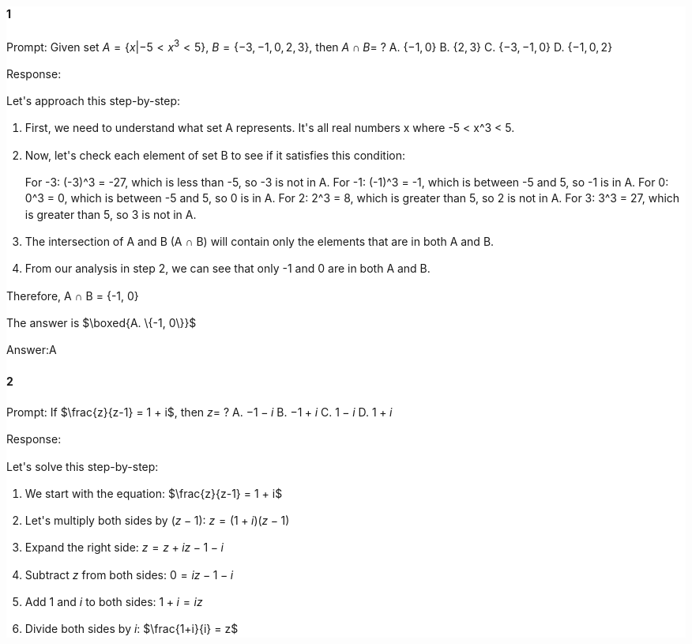 #### 1
Prompt: Given set $A = \{x | -5 < x^3 < 5\}$, $B = \{-3, -1, 0, 2, 3\}$, then $A \cap B =$ ?
A. $\{-1, 0\}$
B. $\{2, 3\}$
C. $\{-3, -1, 0\}$
D. $\{-1, 0, 2\}$

Response:

Let's approach this step-by-step:

1) First, we need to understand what set A represents. It's all real numbers x where -5 < x^3 < 5.

2) Now, let's check each element of set B to see if it satisfies this condition:

   For -3: (-3)^3 = -27, which is less than -5, so -3 is not in A.
   For -1: (-1)^3 = -1, which is between -5 and 5, so -1 is in A.
   For 0: 0^3 = 0, which is between -5 and 5, so 0 is in A.
   For 2: 2^3 = 8, which is greater than 5, so 2 is not in A.
   For 3: 3^3 = 27, which is greater than 5, so 3 is not in A.

3) The intersection of A and B (A ∩ B) will contain only the elements that are in both A and B.

4) From our analysis in step 2, we can see that only -1 and 0 are in both A and B.

Therefore, A ∩ B = {-1, 0}

The answer is $\boxed{A. \{-1, 0\}}$

Answer:A

#### 2
Prompt: If $\frac{z}{z-1} = 1 + i$, then $z =$ ?
A. $-1 - i$
B. $-1 + i$
C. $1 - i$
D. $1 + i$

Response:

Let's solve this step-by-step:

1) We start with the equation: $\frac{z}{z-1} = 1 + i$

2) Let's multiply both sides by $(z-1)$:
   $z = (1+i)(z-1)$

3) Expand the right side:
   $z = z + iz - 1 - i$

4) Subtract $z$ from both sides:
   $0 = iz - 1 - i$

5) Add 1 and $i$ to both sides:
   $1 + i = iz$

6) Divide both sides by $i$:
   $\frac{1+i}{i} = z$

